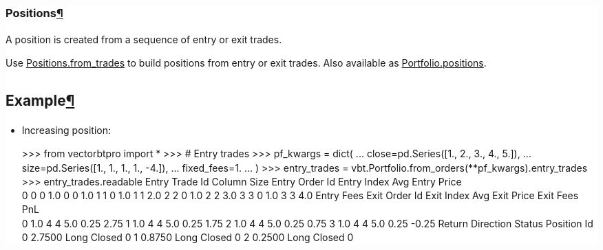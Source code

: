 ### Positions[¶](https://vectorbt.pro/pvt_7a467f6b/api/portfolio/trades/#positions "Permanent link")

A position is created from a sequence of entry or exit trades.

Use [Positions.from_trades](https://vectorbt.pro/pvt_7a467f6b/api/portfolio/trades/#vectorbtpro.portfolio.trades.Positions.from_trades "vectorbtpro.portfolio.trades.Positions.from_trades") to build positions from entry or exit trades. Also available as [Portfolio.positions](https://vectorbt.pro/pvt_7a467f6b/api/portfolio/base/#vectorbtpro.portfolio.base.Portfolio.positions "vectorbtpro.portfolio.base.Portfolio.positions").

## Example[¶](https://vectorbt.pro/pvt_7a467f6b/api/portfolio/trades/#example "Permanent link")

  * Increasing position:


    
    
    [](https://vectorbt.pro/pvt_7a467f6b/api/portfolio/trades/#__codelineno-0-1)>>> from vectorbtpro import *
    [](https://vectorbt.pro/pvt_7a467f6b/api/portfolio/trades/#__codelineno-0-2)
    [](https://vectorbt.pro/pvt_7a467f6b/api/portfolio/trades/#__codelineno-0-3)>>> # Entry trades
    [](https://vectorbt.pro/pvt_7a467f6b/api/portfolio/trades/#__codelineno-0-4)>>> pf_kwargs = dict(
    [](https://vectorbt.pro/pvt_7a467f6b/api/portfolio/trades/#__codelineno-0-5)...     close=pd.Series([1., 2., 3., 4., 5.]),
    [](https://vectorbt.pro/pvt_7a467f6b/api/portfolio/trades/#__codelineno-0-6)...     size=pd.Series([1., 1., 1., 1., -4.]),
    [](https://vectorbt.pro/pvt_7a467f6b/api/portfolio/trades/#__codelineno-0-7)...     fixed_fees=1.
    [](https://vectorbt.pro/pvt_7a467f6b/api/portfolio/trades/#__codelineno-0-8)... )
    [](https://vectorbt.pro/pvt_7a467f6b/api/portfolio/trades/#__codelineno-0-9)>>> entry_trades = vbt.Portfolio.from_orders(**pf_kwargs).entry_trades
    [](https://vectorbt.pro/pvt_7a467f6b/api/portfolio/trades/#__codelineno-0-10)>>> entry_trades.readable
    [](https://vectorbt.pro/pvt_7a467f6b/api/portfolio/trades/#__codelineno-0-11)   Entry Trade Id  Column  Size  Entry Order Id  Entry Index  Avg Entry Price  \
    [](https://vectorbt.pro/pvt_7a467f6b/api/portfolio/trades/#__codelineno-0-12)0               0       0   1.0               0            0              1.0
    [](https://vectorbt.pro/pvt_7a467f6b/api/portfolio/trades/#__codelineno-0-13)1               1       0   1.0               1            1              2.0
    [](https://vectorbt.pro/pvt_7a467f6b/api/portfolio/trades/#__codelineno-0-14)2               2       0   1.0               2            2              3.0
    [](https://vectorbt.pro/pvt_7a467f6b/api/portfolio/trades/#__codelineno-0-15)3               3       0   1.0               3            3              4.0
    [](https://vectorbt.pro/pvt_7a467f6b/api/portfolio/trades/#__codelineno-0-16)
    [](https://vectorbt.pro/pvt_7a467f6b/api/portfolio/trades/#__codelineno-0-17)   Entry Fees  Exit Order Id  Exit Index  Avg Exit Price  Exit Fees   PnL  \
    [](https://vectorbt.pro/pvt_7a467f6b/api/portfolio/trades/#__codelineno-0-18)0         1.0              4           4             5.0       0.25  2.75
    [](https://vectorbt.pro/pvt_7a467f6b/api/portfolio/trades/#__codelineno-0-19)1         1.0              4           4             5.0       0.25  1.75
    [](https://vectorbt.pro/pvt_7a467f6b/api/portfolio/trades/#__codelineno-0-20)2         1.0              4           4             5.0       0.25  0.75
    [](https://vectorbt.pro/pvt_7a467f6b/api/portfolio/trades/#__codelineno-0-21)3         1.0              4           4             5.0       0.25 -0.25
    [](https://vectorbt.pro/pvt_7a467f6b/api/portfolio/trades/#__codelineno-0-22)
    [](https://vectorbt.pro/pvt_7a467f6b/api/portfolio/trades/#__codelineno-0-23)   Return Direction  Status  Position Id
    [](https://vectorbt.pro/pvt_7a467f6b/api/portfolio/trades/#__codelineno-0-24)0  2.7500      Long  Closed            0
    [](https://vectorbt.pro/pvt_7a467f6b/api/portfolio/trades/#__codelineno-0-25)1  0.8750      Long  Closed            0
    [](https://vectorbt.pro/pvt_7a467f6b/api/portfolio/trades/#__codelineno-0-26)2  0.2500      Long  Closed            0